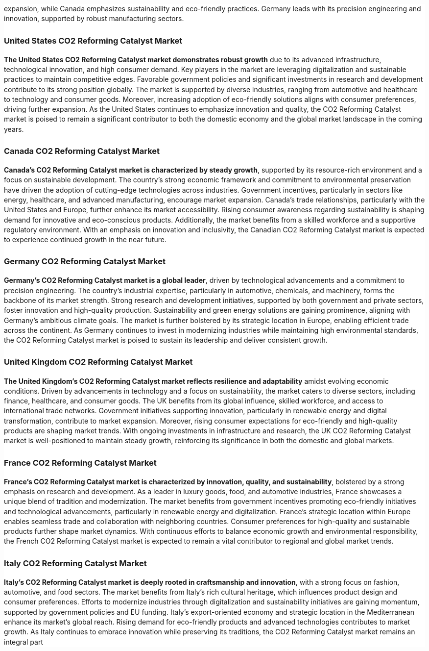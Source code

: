 expansion, while Canada emphasizes sustainability and eco-friendly practices. Germany leads with its precision engineering and innovation, supported by robust manufacturing sectors.</span></em></p></blockquote><h3><strong>United States CO2 Reforming Catalyst Market</strong></h3><p><strong>The United States CO2 Reforming Catalyst market demonstrates robust growth</strong> due to its advanced infrastructure, technological innovation, and high consumer demand. Key players in the market are leveraging digitalization and sustainable practices to maintain competitive edges. Favorable government policies and significant investments in research and development contribute to its strong position globally. The market is supported by diverse industries, ranging from automotive and healthcare to technology and consumer goods. Moreover, increasing adoption of eco-friendly solutions aligns with consumer preferences, driving further expansion. As the United States continues to emphasize innovation and quality, the CO2 Reforming Catalyst market is poised to remain a significant contributor to both the domestic economy and the global market landscape in the coming years.</p><h3><strong>Canada CO2 Reforming Catalyst Market</strong></h3><p><strong>Canada&rsquo;s CO2 Reforming Catalyst market is characterized by steady growth</strong>, supported by its resource-rich environment and a focus on sustainable development. The country&rsquo;s strong economic framework and commitment to environmental preservation have driven the adoption of cutting-edge technologies across industries. Government incentives, particularly in sectors like energy, healthcare, and advanced manufacturing, encourage market expansion. Canada&rsquo;s trade relationships, particularly with the United States and Europe, further enhance its market accessibility. Rising consumer awareness regarding sustainability is shaping demand for innovative and eco-conscious products. Additionally, the market benefits from a skilled workforce and a supportive regulatory environment. With an emphasis on innovation and inclusivity, the Canadian CO2 Reforming Catalyst market is expected to experience continued growth in the near future.</p><h3><strong>Germany CO2 Reforming Catalyst Market</strong></h3><p><strong>Germany&rsquo;s CO2 Reforming Catalyst market is a global leader</strong>, driven by technological advancements and a commitment to precision engineering. The country&rsquo;s industrial expertise, particularly in automotive, chemicals, and machinery, forms the backbone of its market strength. Strong research and development initiatives, supported by both government and private sectors, foster innovation and high-quality production. Sustainability and green energy solutions are gaining prominence, aligning with Germany&rsquo;s ambitious climate goals. The market is further bolstered by its strategic location in Europe, enabling efficient trade across the continent. As Germany continues to invest in modernizing industries while maintaining high environmental standards, the CO2 Reforming Catalyst market is poised to sustain its leadership and deliver consistent growth.</p><h3><strong>United Kingdom CO2 Reforming Catalyst Market</strong></h3><p><strong>The United Kingdom&rsquo;s CO2 Reforming Catalyst market reflects resilience and adaptability</strong> amidst evolving economic conditions. Driven by advancements in technology and a focus on sustainability, the market caters to diverse sectors, including finance, healthcare, and consumer goods. The UK benefits from its global influence, skilled workforce, and access to international trade networks. Government initiatives supporting innovation, particularly in renewable energy and digital transformation, contribute to market expansion. Moreover, rising consumer expectations for eco-friendly and high-quality products are shaping market trends. With ongoing investments in infrastructure and research, the UK CO2 Reforming Catalyst market is well-positioned to maintain steady growth, reinforcing its significance in both the domestic and global markets.</p><h3><strong>France CO2 Reforming Catalyst Market</strong></h3><p><strong>France&rsquo;s CO2 Reforming Catalyst market is characterized by innovation, quality, and sustainability</strong>, bolstered by a strong emphasis on research and development. As a leader in luxury goods, food, and automotive industries, France showcases a unique blend of tradition and modernization. The market benefits from government incentives promoting eco-friendly initiatives and technological advancements, particularly in renewable energy and digitalization. France&rsquo;s strategic location within Europe enables seamless trade and collaboration with neighboring countries. Consumer preferences for high-quality and sustainable products further shape market dynamics. With continuous efforts to balance economic growth and environmental responsibility, the French CO2 Reforming Catalyst market is expected to remain a vital contributor to regional and global market trends.</p><h3><strong>Italy CO2 Reforming Catalyst Market</strong></h3><p><strong>Italy&rsquo;s CO2 Reforming Catalyst market is deeply rooted in craftsmanship and innovation</strong>, with a strong focus on fashion, automotive, and food sectors. The market benefits from Italy&rsquo;s rich cultural heritage, which influences product design and consumer preferences. Efforts to modernize industries through digitalization and sustainability initiatives are gaining momentum, supported by government policies and EU funding. Italy&rsquo;s export-oriented economy and strategic location in the Mediterranean enhance its market&rsquo;s global reach. Rising demand for eco-friendly products and advanced technologies contributes to market growth. As Italy continues to embrace innovation while preserving its traditions, the CO2 Reforming Catalyst market remains an integral part